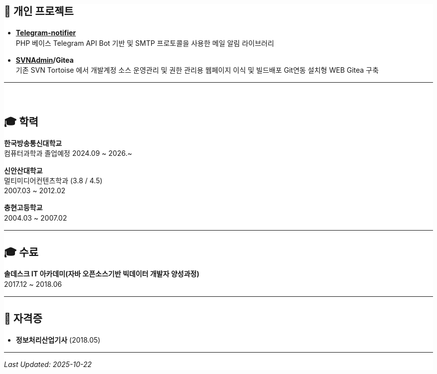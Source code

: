 
## 🌱 개인 프로젝트

- **[Telegram-notifier](https://github.com/cowboy779/2025_resume-main/blob/main/html/admin/telegrame-smtp-autoload/lib/Telegram.php)**  
  PHP 베이스 Telegram API Bot 기반 및 SMTP 프로토콜을 사용한 메일 알림 라이브러리  

- **[SVNAdmin](https://github.com/cowboy779/2025_resume-main/blob/main/html/admin/svn)/Gitea**  
  기존 SVN Tortoise 에서 개발계정 소스 운영관리 및 권한 관리용 웹페이지 이식 및 빌드배포 Git연동 설치형 WEB Gitea 구축


---


<br>

## 🎓 학력
**한국방송통신대학교**  
컴퓨터과학과 졸업예정
2024.09 ~ 2026.~

**신안산대학교**  
멀티미디어컨텐츠학과 (3.8 / 4.5)  
2007.03 ~ 2012.02  

**충현고등학교**  
2004.03 ~ 2007.02  

---

## 🎓 수료

**솔데스크 IT 아카데미(자바 오픈소스기반 빅데이터 개발자 양성과정)**  
2017.12 ~ 2018.06  

---

## 📜 자격증

- **정보처리산업기사** (2018.05)  

---



_Last Updated: 2025-10-22_
